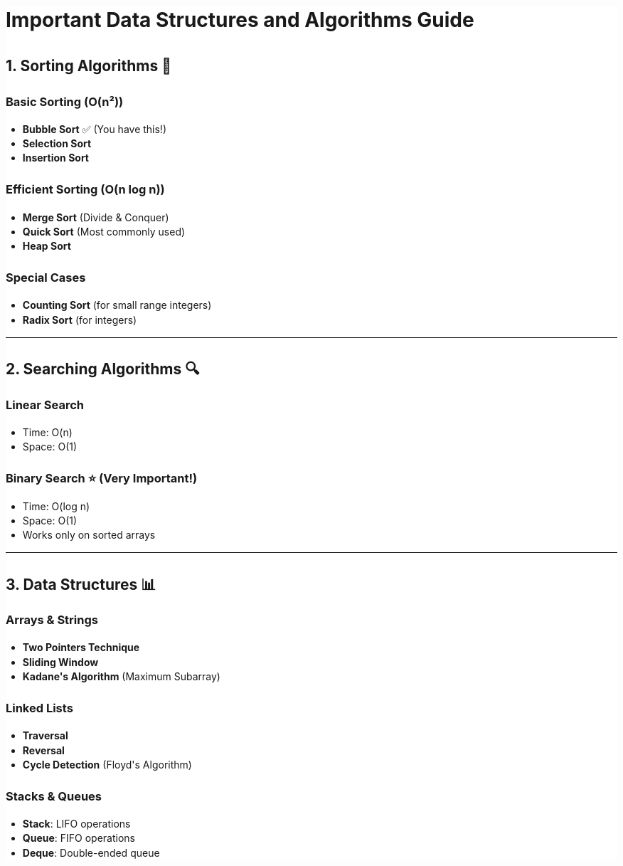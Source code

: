 # Important Data Structures and Algorithms Guide

## 1. Sorting Algorithms 🔄

### Basic Sorting (O(n²))
- **Bubble Sort** ✅ (You have this!)
- **Selection Sort**
- **Insertion Sort**

### Efficient Sorting (O(n log n))
- **Merge Sort** (Divide & Conquer)
- **Quick Sort** (Most commonly used)
- **Heap Sort**

### Special Cases
- **Counting Sort** (for small range integers)
- **Radix Sort** (for integers)

---

## 2. Searching Algorithms 🔍

### Linear Search
- Time: O(n)
- Space: O(1)

### Binary Search ⭐ (Very Important!)
- Time: O(log n)
- Space: O(1)
- Works only on sorted arrays

---

## 3. Data Structures 📊

### Arrays & Strings
- **Two Pointers Technique**
- **Sliding Window**
- **Kadane's Algorithm** (Maximum Subarray)

### Linked Lists
- **Traversal**
- **Reversal**
- **Cycle Detection** (Floyd's Algorithm)

### Stacks & Queues
- **Stack**: LIFO operations
- **Queue**: FIFO operations
- **Deque**: Double-ended queue
